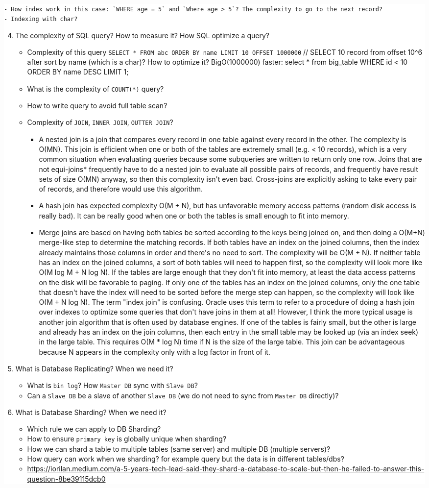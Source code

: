     - How index work in this case: `WHERE age = 5` and `Where age > 5`? The complexity to go to the next record?
    - Indexing with char?

4. The complexity of SQL query? How to measure it? How SQL optimize a query?
    - Complexity of this query `SELECT * FROM abc ORDER BY name LIMIT 10 OFFSET 1000000` // SELECT 10 record from offset 10^6 after sort by name (which is a char)? How to optimize it?
        BigO(1000000)
        faster: select * from big_table WHERE id < 10 ORDER BY name DESC LIMIT 1;

    - What is the complexity of `COUNT(*)` query?
    - How to write query to avoid full table scan?
    - Complexity of `JOIN`, `INNER JOIN`, `OUTTER JOIN`?
        + A nested join is a join that compares every record in one table against every record in the other. The complexity is O(MN).
            This join is efficient when one or both of the tables are extremely small (e.g. < 10 records), which is a very common situation when evaluating queries because some subqueries are written to return only one row.
            Joins that are not equi-joins* frequently have to do a nested join to evaluate all possible pairs of records, and frequently have result sets of size O(MN) anyway, so then this complexity isn't even bad.
            Cross-joins are explicitly asking to take every pair of records, and therefore would use this algorithm.

        + A hash join has expected complexity O(M + N), but has unfavorable memory access patterns (random disk access is really bad). It can be really good when one or both the tables is small enough to fit into memory.

        + Merge joins are based on having both tables be sorted according to the keys being joined on, and then doing a O(M+N) merge-like step to determine the matching records.
            If both tables have an index on the joined columns, then the index already maintains those columns in order and there's no need to sort. The complexity will be O(M + N).
            If neither table has an index on the joined columns, a sort of both tables will need to happen first, so the complexity will look more like O(M log M + N log N). If the tables are large enough that they don't fit into memory, at least the data access patterns on the disk will be favorable to paging.
            If only one of the tables has an index on the joined columns, only the one table that doesn't have the index will need to be sorted before the merge step can happen, so the complexity will look like O(M + N log N).
            The term "index join" is confusing. Oracle uses this term to refer to a procedure of doing a hash join over indexes to optimize some queries that don't have joins in them at all! However, I think the more typical usage is another join algorithm that is often used by database engines. If one of the tables is fairly small, but the other is large and already has an index on the join columns, then each entry in the small table may be looked up (via an index seek) in the large table. This requires O(M * log N) time if N is the size of the large table. This join can be advantageous because N appears in the complexity only with a log factor in front of it.

5. What is Database Replicating? When we need it?
    - What is `bin log`? How `Master DB` sync with `Slave DB`?
    - Can a `Slave DB` be a slave of another `Slave DB` (we do not need to sync from `Master DB` directly)?

6. What is Database Sharding? When we need it?
    - Which rule we can apply to DB Sharding?
    - How to ensure `primary key` is globally unique when sharding?
    - How we can shard a table to multiple tables (same server) and multiple DB (multiple servers)?
    - How query can work when we sharding? for example query but the data is in different tables/dbs?
    - https://iorilan.medium.com/a-5-years-tech-lead-said-they-shard-a-database-to-scale-but-then-he-failed-to-answer-this-question-8be39115dcb0
